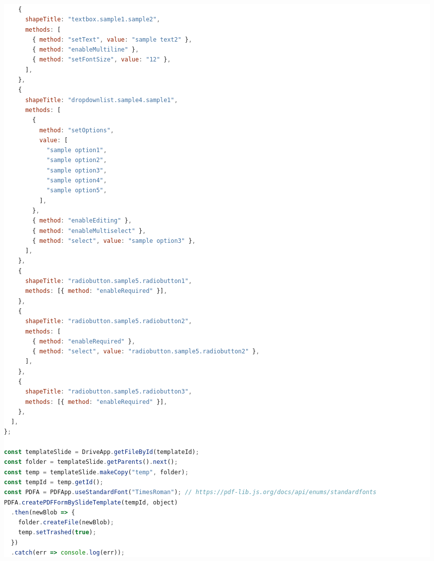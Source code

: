 ```javascript
    {
      shapeTitle: "textbox.sample1.sample2",
      methods: [
        { method: "setText", value: "sample text2" },
        { method: "enableMultiline" },
        { method: "setFontSize", value: "12" },
      ],
    },
    {
      shapeTitle: "dropdownlist.sample4.sample1",
      methods: [
        {
          method: "setOptions",
          value: [
            "sample option1",
            "sample option2",
            "sample option3",
            "sample option4",
            "sample option5",
          ],
        },
        { method: "enableEditing" },
        { method: "enableMultiselect" },
        { method: "select", value: "sample option3" },
      ],
    },
    {
      shapeTitle: "radiobutton.sample5.radiobutton1",
      methods: [{ method: "enableRequired" }],
    },
    {
      shapeTitle: "radiobutton.sample5.radiobutton2",
      methods: [
        { method: "enableRequired" },
        { method: "select", value: "radiobutton.sample5.radiobutton2" },
      ],
    },
    {
      shapeTitle: "radiobutton.sample5.radiobutton3",
      methods: [{ method: "enableRequired" }],
    },
  ],
};

const templateSlide = DriveApp.getFileById(templateId);
const folder = templateSlide.getParents().next();
const temp = templateSlide.makeCopy("temp", folder);
const tempId = temp.getId();
const PDFA = PDFApp.useStandardFont("TimesRoman"); // https://pdf-lib.js.org/docs/api/enums/standardfonts
PDFA.createPDFFormBySlideTemplate(tempId, object)
  .then(newBlob => {
    folder.createFile(newBlob);
    temp.setTrashed(true);
  })
  .catch(err => console.log(err));
```
